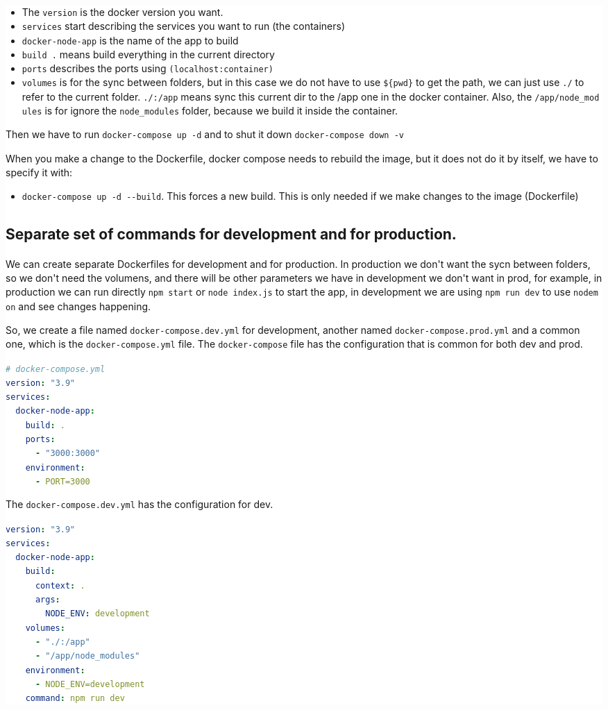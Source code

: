 - The `version` is the docker version you want.
- `services` start describing the services you want to run (the containers)
- `docker-node-app` is the name of the app to build
- `build .` means build everything in the current directory
- `ports` describes the ports using `(localhost:container)`
- `volumes` is for the sync between folders, but in this case we do not have to use `${pwd}` to get the path, we can just use `./` to refer to the current folder. `./:/app` means sync this current dir to the /app one in the docker container. Also, the `/app/node_modules` is for ignore the `node_modules` folder, because we build it inside the container.

Then we have to run `docker-compose up -d` and to shut it down `docker-compose down -v`

When you make a change to the Dockerfile, docker compose needs to rebuild the image, but it does not do it by itself, we have to specify it with:

- `docker-compose up -d --build`. This forces a new build. This is only needed if we make changes to the image (Dockerfile)

## Separate set of commands for development and for production.

We can create separate Dockerfiles for development and for production. In production we don't want the sycn between folders, so we don't need the volumens, and there will be other parameters we have in development we don't want in prod, for example, in production we can run directly `npm start` or `node index.js` to start the app, in development we are using `npm run dev` to use `nodemon` and see changes happening.

So, we create a file named `docker-compose.dev.yml` for development, another named `docker-compose.prod.yml` and a common one, which is the `docker-compose.yml` file. The `docker-compose` file has the configuration that is common for both dev and prod.

```yml
# docker-compose.yml
version: "3.9"
services:
  docker-node-app:
    build: .
    ports:
      - "3000:3000"
    environment:
      - PORT=3000
```

The `docker-compose.dev.yml` has the configuration for dev.

```yml
version: "3.9"
services:
  docker-node-app:
    build:
      context: .
      args:
        NODE_ENV: development
    volumes:
      - "./:/app"
      - "/app/node_modules"
    environment:
      - NODE_ENV=development
    command: npm run dev
```
